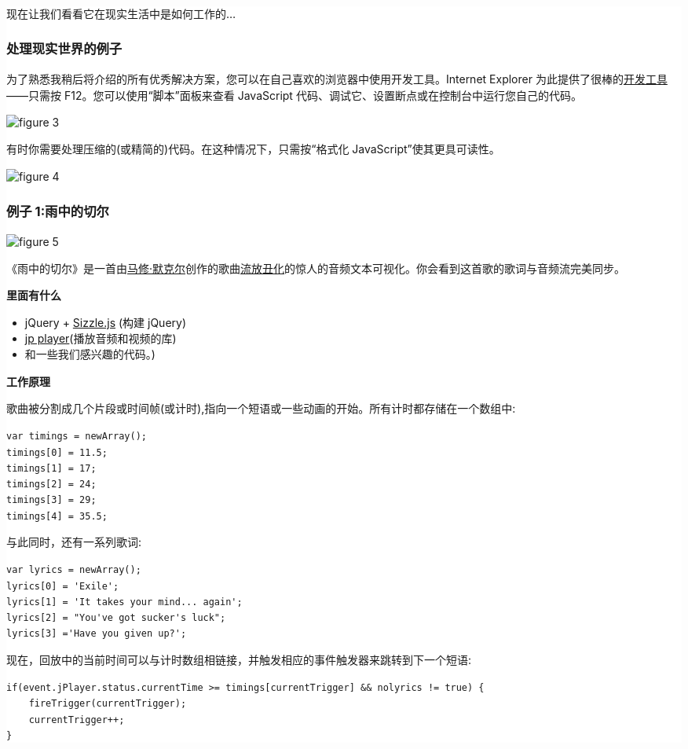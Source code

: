 现在让我们看看它在现实生活中是如何工作的…

### 处理现实世界的例子

为了熟悉我稍后将介绍的所有优秀解决方案，您可以在自己喜欢的浏览器中使用开发工具。Internet Explorer 为此提供了很棒的[开发工具](http://msdn.microsoft.com/en-us/library/gg589512%28v=VS.85%29.aspx)——只需按 F12。您可以使用“脚本”面板来查看 JavaScript 代码、调试它、设置断点或在控制台中运行您自己的代码。

![figure 3](../Images/0c6d9b4604216b5b8c39825bc7995ab4.png "figure3")

有时你需要处理压缩的(或精简的)代码。在这种情况下，只需按“格式化 JavaScript”使其更具可读性。

![figure 4](../Images/146aef6f43f1e5a70d32224ab8828af5.png "figure4")

### 例子 1:雨中的切尔

![figure 5](../Images/aa48fa40872dbeab4c80e68e8e26e67e.png "figure5")

《雨中的切尔》是一首由[马修·默克尔](http://twitter.com/#%21/matt_merkle)创作的歌曲[流放丑化](http://itunes.apple.com/us/album/exile-vilify-from-game-portal/id432601217 "Exile Vilify")的惊人的音频文本可视化。你会看到这首歌的歌词与音频流完美同步。

**里面有什么**

*   jQuery + [Sizzle.js](http://sizzlejs.com/ "Sizzle") (构建 jQuery)
*   [jp player](http://www.jplayer.org/ "jPlayer")(播放音频和视频的库)
*   和一些我们感兴趣的代码。)

**工作原理**

歌曲被分割成几个片段或时间帧(或计时),指向一个短语或一些动画的开始。所有计时都存储在一个数组中:

```
var timings = newArray();
timings[0] = 11.5;
timings[1] = 17;
timings[2] = 24;
timings[3] = 29;
timings[4] = 35.5;
```

与此同时，还有一系列歌词:

```
var lyrics = newArray();
lyrics[0] = 'Exile';
lyrics[1] = 'It takes your mind... again';
lyrics[2] = "You've got sucker's luck";
lyrics[3] ='Have you given up?';
```

现在，回放中的当前时间可以与计时数组相链接，并触发相应的事件触发器来跳转到下一个短语:

```
if(event.jPlayer.status.currentTime >= timings[currentTrigger] && nolyrics != true) {
    fireTrigger(currentTrigger);
    currentTrigger++;
}
```
